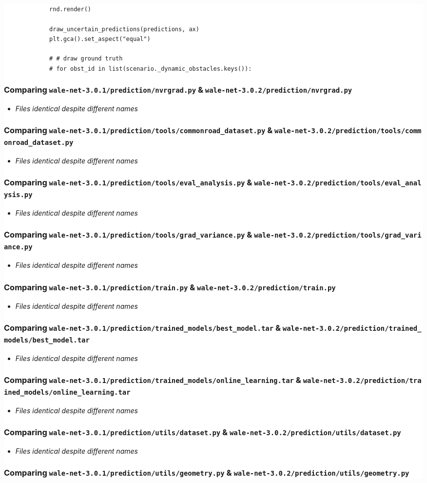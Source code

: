 ```diff
             rnd.render()
 
             draw_uncertain_predictions(predictions, ax)
             plt.gca().set_aspect("equal")
 
             # # draw ground truth
             # for obst_id in list(scenario._dynamic_obstacles.keys()):
```

### Comparing `wale-net-3.0.1/prediction/nvrgrad.py` & `wale-net-3.0.2/prediction/nvrgrad.py`

 * *Files identical despite different names*

### Comparing `wale-net-3.0.1/prediction/tools/commonroad_dataset.py` & `wale-net-3.0.2/prediction/tools/commonroad_dataset.py`

 * *Files identical despite different names*

### Comparing `wale-net-3.0.1/prediction/tools/eval_analysis.py` & `wale-net-3.0.2/prediction/tools/eval_analysis.py`

 * *Files identical despite different names*

### Comparing `wale-net-3.0.1/prediction/tools/grad_variance.py` & `wale-net-3.0.2/prediction/tools/grad_variance.py`

 * *Files identical despite different names*

### Comparing `wale-net-3.0.1/prediction/train.py` & `wale-net-3.0.2/prediction/train.py`

 * *Files identical despite different names*

### Comparing `wale-net-3.0.1/prediction/trained_models/best_model.tar` & `wale-net-3.0.2/prediction/trained_models/best_model.tar`

 * *Files identical despite different names*

### Comparing `wale-net-3.0.1/prediction/trained_models/online_learning.tar` & `wale-net-3.0.2/prediction/trained_models/online_learning.tar`

 * *Files identical despite different names*

### Comparing `wale-net-3.0.1/prediction/utils/dataset.py` & `wale-net-3.0.2/prediction/utils/dataset.py`

 * *Files identical despite different names*

### Comparing `wale-net-3.0.1/prediction/utils/geometry.py` & `wale-net-3.0.2/prediction/utils/geometry.py`
